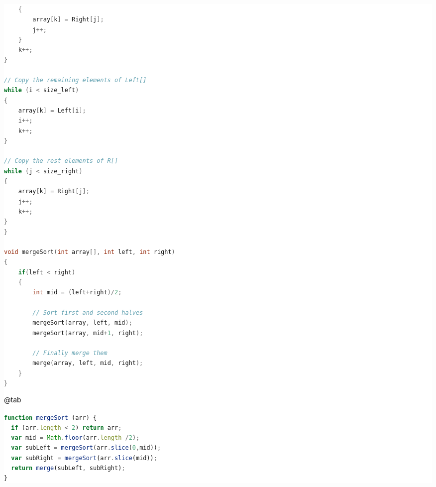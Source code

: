 ```cpp :collapsed-lines
    {
        array[k] = Right[j];
        j++;
    }
    k++;
}

// Copy the remaining elements of Left[]
while (i < size_left)
{
    array[k] = Left[i];
    i++;
    k++;
}

// Copy the rest elements of R[]
while (j < size_right)
{
    array[k] = Right[j];
    j++;
    k++;
}
}

void mergeSort(int array[], int left, int right)
{
    if(left < right)
    {
        int mid = (left+right)/2;

        // Sort first and second halves
        mergeSort(array, left, mid);
        mergeSort(array, mid+1, right);

        // Finally merge them
        merge(array, left, mid, right);
    }
}
```

@tab <FontIcon icon="fa-brands fa-js"/>

```js
function mergeSort (arr) {
  if (arr.length < 2) return arr;
  var mid = Math.floor(arr.length /2);
  var subLeft = mergeSort(arr.slice(0,mid));
  var subRight = mergeSort(arr.slice(mid));
  return merge(subLeft, subRight);
}
```
